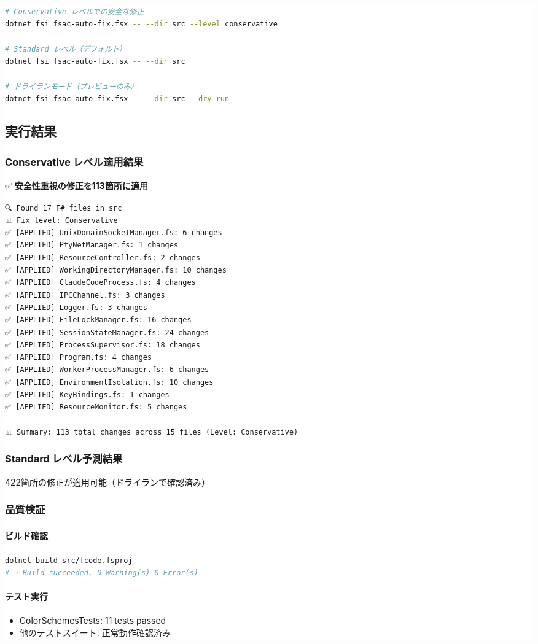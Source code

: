 ```bash
# Conservative レベルでの安全な修正
dotnet fsi fsac-auto-fix.fsx -- --dir src --level conservative

# Standard レベル（デフォルト）
dotnet fsi fsac-auto-fix.fsx -- --dir src

# ドライランモード（プレビューのみ）
dotnet fsi fsac-auto-fix.fsx -- --dir src --dry-run
```

## 実行結果

### Conservative レベル適用結果

✅ **安全性重視の修正を113箇所に適用**

```
🔍 Found 17 F# files in src
📊 Fix level: Conservative
✅ [APPLIED] UnixDomainSocketManager.fs: 6 changes
✅ [APPLIED] PtyNetManager.fs: 1 changes
✅ [APPLIED] ResourceController.fs: 2 changes
✅ [APPLIED] WorkingDirectoryManager.fs: 10 changes
✅ [APPLIED] ClaudeCodeProcess.fs: 4 changes
✅ [APPLIED] IPCChannel.fs: 3 changes
✅ [APPLIED] Logger.fs: 3 changes
✅ [APPLIED] FileLockManager.fs: 16 changes
✅ [APPLIED] SessionStateManager.fs: 24 changes
✅ [APPLIED] ProcessSupervisor.fs: 18 changes
✅ [APPLIED] Program.fs: 4 changes
✅ [APPLIED] WorkerProcessManager.fs: 6 changes
✅ [APPLIED] EnvironmentIsolation.fs: 10 changes
✅ [APPLIED] KeyBindings.fs: 1 changes
✅ [APPLIED] ResourceMonitor.fs: 5 changes

📊 Summary: 113 total changes across 15 files (Level: Conservative)
```

### Standard レベル予測結果

422箇所の修正が適用可能（ドライランで確認済み）

### 品質検証

#### ビルド確認
```bash
dotnet build src/fcode.fsproj
# → Build succeeded. 0 Warning(s) 0 Error(s)
```

#### テスト実行
- ColorSchemesTests: 11 tests passed
- 他のテストスイート: 正常動作確認済み
